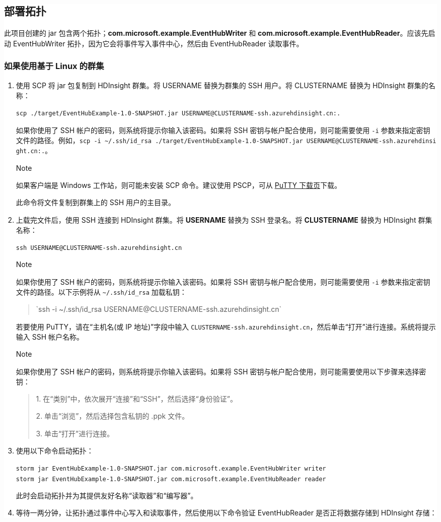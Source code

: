 ## 部署拓扑
此项目创建的 jar 包含两个拓扑；**com.microsoft.example.EventHubWriter** 和 **com.microsoft.example.EventHubReader**。应该先启动 EventHubWriter 拓扑，因为它会将事件写入事件中心，然后由 EventHubReader 读取事件。

### 如果使用基于 Linux 的群集
1. 使用 SCP 将 jar 包复制到 HDInsight 群集。将 USERNAME 替换为群集的 SSH 用户。将 CLUSTERNAME 替换为 HDInsight 群集的名称：

    ```
    scp ./target/EventHubExample-1.0-SNAPSHOT.jar USERNAME@CLUSTERNAME-ssh.azurehdinsight.cn:.
    ```

    如果你使用了 SSH 帐户的密码，则系统将提示你输入该密码。如果将 SSH 密钥与帐户配合使用，则可能需要使用 `-i` 参数来指定密钥文件的路径。例如，`scp -i ~/.ssh/id_rsa ./target/EventHubExample-1.0-SNAPSHOT.jar USERNAME@CLUSTERNAME-ssh.azurehdinsight.cn:.`。

    > [!NOTE]
    如果客户端是 Windows 工作站，则可能未安装 SCP 命令。建议使用 PSCP，可从 [PuTTY 下载页](http://www.chiark.greenend.org.uk/~sgtatham/putty/download.html)下载。
    > 
    > 

    此命令将文件复制到群集上的 SSH 用户的主目录。
2. 上载完文件后，使用 SSH 连接到 HDInsight 群集。将 **USERNAME** 替换为 SSH 登录名。将 **CLUSTERNAME** 替换为 HDInsight 群集名称：

    ```
    ssh USERNAME@CLUSTERNAME-ssh.azurehdinsight.cn
    ```

    > [!NOTE]
    如果你使用了 SSH 帐户的密码，则系统将提示你输入该密码。如果将 SSH 密钥与帐户配合使用，则可能需要使用 `-i` 参数来指定密钥文件的路径。以下示例将从 `~/.ssh/id_rsa` 加载私钥：
    > <p>
    > `ssh -i ~/.ssh/id_rsa USERNAME@CLUSTERNAME-ssh.azurehdinsight.cn`  
    > 
    > 

    若要使用 PuTTY，请在“主机名(或 IP 地址)”字段中输入 `CLUSTERNAME-ssh.azurehdinsight.cn`，然后单击“打开”进行连接。系统将提示输入 SSH 帐户名称。

    > [!NOTE]
    如果你使用了 SSH 帐户的密码，则系统将提示你输入该密码。如果将 SSH 密钥与帐户配合使用，则可能需要使用以下步骤来选择密钥：
    > <p>
    ><p> 1. 在“类别”中，依次展开“连接”和“SSH”，然后选择“身份验证”。
    ><p> 2. 单击“浏览”，然后选择包含私钥的 .ppk 文件。
    ><p> 3. 单击“打开”进行连接。
    > 
    > 
3. 使用以下命令启动拓扑：

    ```
    storm jar EventHubExample-1.0-SNAPSHOT.jar com.microsoft.example.EventHubWriter writer
    storm jar EventHubExample-1.0-SNAPSHOT.jar com.microsoft.example.EventHubReader reader
    ```

    此时会启动拓扑并为其提供友好名称“读取器”和“编写器”。
4. 等待一两分钟，让拓扑通过事件中心写入和读取事件，然后使用以下命令验证 EventHubReader 是否正将数据存储到 HDInsight 存储：
